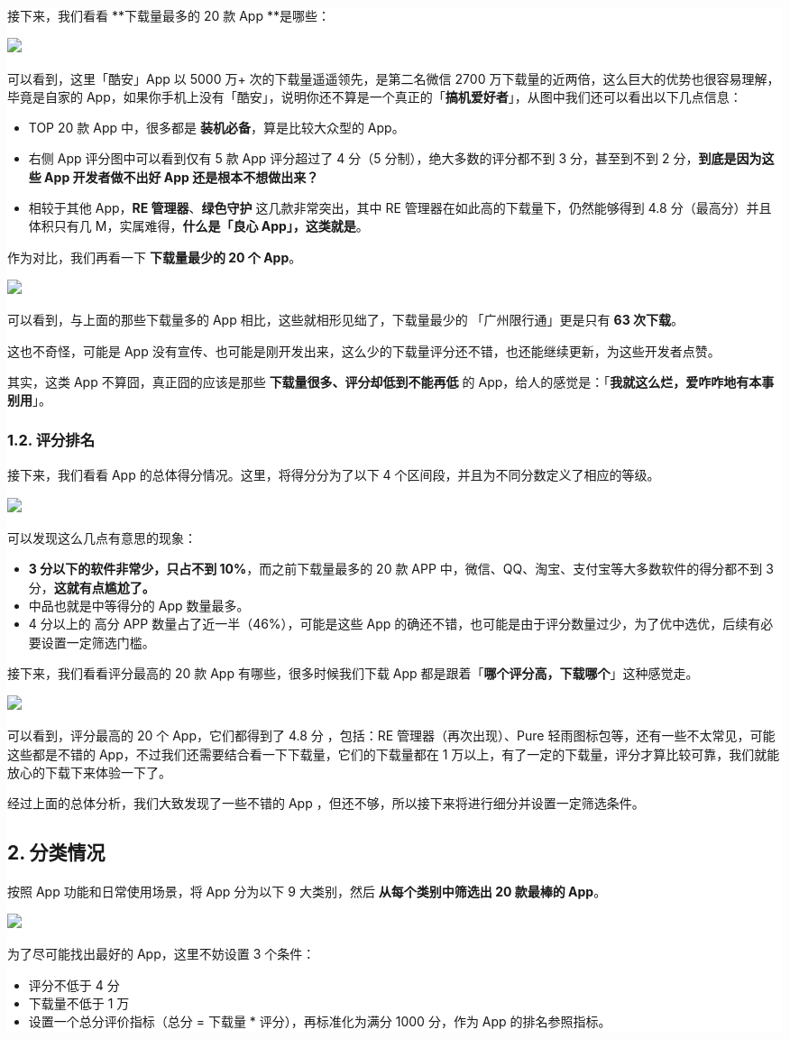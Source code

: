 接下来，我们看看 **下载量最多的 20 款 App **是哪些：

![](http://media.makcyun.top/18-11-29/36948560.jpg)

可以看到，这里「酷安」App 以 5000 万+ 次的下载量遥遥领先，是第二名微信 2700 万下载量的近两倍，这么巨大的优势也很容易理解，毕竟是自家的 App，如果你手机上没有「酷安」，说明你还不算是一个真正的「**搞机爱好者**」，从图中我们还可以看出以下几点信息：

- TOP 20 款 App 中，很多都是 **装机必备**，算是比较大众型的 App。

- 右侧 App 评分图中可以看到仅有  5 款 App 评分超过了 4 分（5 分制），绝大多数的评分都不到 3 分，甚至到不到 2 分，**到底是因为这些 App 开发者做不出好 App 还是根本不想做出来？**

- 相较于其他 App，**RE 管理器**、**绿色守护** 这几款非常突出，其中 RE 管理器在如此高的下载量下，仍然能够得到 4.8 分（最高分）并且体积只有几 M，实属难得，**什么是「良心 App」，这类就是**。

作为对比，我们再看一下 **下载量最少的 20 个 App**。

![](http://media.makcyun.top/18-11-30/50145986.jpg)

可以看到，与上面的那些下载量多的 App 相比，这些就相形见绌了，下载量最少的 「广州限行通」更是只有 **63 次下载**。

这也不奇怪，可能是 App 没有宣传、也可能是刚开发出来，这么少的下载量评分还不错，也还能继续更新，为这些开发者点赞。

其实，这类 App 不算囧，真正囧的应该是那些 **下载量很多、评分却低到不能再低** 的 App，给人的感觉是：「**我就这么烂，爱咋咋地有本事别用**」。



### 1.2. 评分排名

接下来，我们看看 App 的总体得分情况。这里，将得分分为了以下 4 个区间段，并且为不同分数定义了相应的等级。

![](http://media.makcyun.top/18-11-30/92654379.jpg)

可以发现这么几点有意思的现象：

- **3 分以下的软件非常少，只占不到 10%**，而之前下载量最多的 20 款 APP 中，微信、QQ、淘宝、支付宝等大多数软件的得分都不到 3 分，**这就有点尴尬了。**
- 中品也就是中等得分的 App 数量最多。
- 4 分以上的 高分 APP 数量占了近一半（46%），可能是这些 App 的确还不错，也可能是由于评分数量过少，为了优中选优，后续有必要设置一定筛选门槛。

接下来，我们看看评分最高的 20 款 App 有哪些，很多时候我们下载 App 都是跟着「**哪个评分高，下载哪个**」这种感觉走。

![](http://media.makcyun.top/18-11-30/61307481.jpg)

可以看到，评分最高的 20 个 App，它们都得到了 4.8 分 ，包括：RE 管理器（再次出现）、Pure 轻雨图标包等，还有一些不太常见，可能这些都是不错的 App，不过我们还需要结合看一下下载量，它们的下载量都在 1 万以上，有了一定的下载量，评分才算比较可靠，我们就能放心的下载下来体验一下了。

经过上面的总体分析，我们大致发现了一些不错的 App ，但还不够，所以接下来将进行细分并设置一定筛选条件。

## 2. 分类情况

按照 App 功能和日常使用场景，将 App 分为以下 9 大类别，然后 **从每个类别中筛选出 20 款最棒的 App**。

![](http://media.makcyun.top/18-12-1/63941977.jpg)

为了尽可能找出最好的 App，这里不妨设置 3 个条件：

- 评分不低于 4 分
- 下载量不低于 1 万
- 设置一个总分评价指标（总分 = 下载量 * 评分），再标准化为满分 1000 分，作为 App 的排名参照指标。
